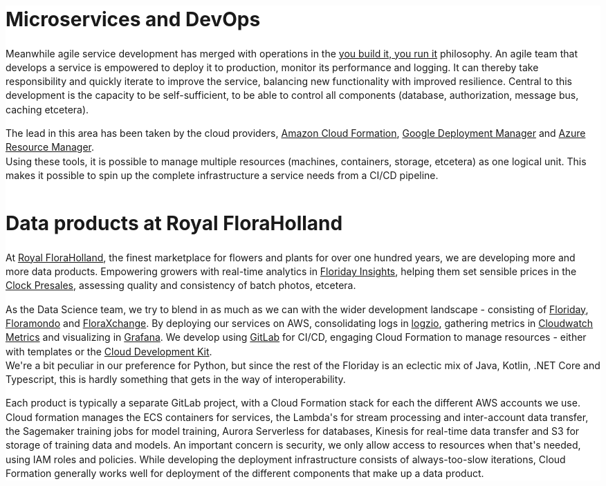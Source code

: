# Microservices and DevOps
Meanwhile agile service development has merged with operations in the
[you build it, you run it](https://aws.amazon.com/blogs/enterprise-strategy/enterprise-devops-why-you-should-run-what-you-build/) philosophy.
An agile team that develops a service is empowered to deploy it to production,
monitor its performance and logging.  It can thereby take responsibility and
quickly iterate to improve the service, balancing new functionality with 
improved resilience.  Central to this development is the capacity to be
self-sufficient, to be able to control all components (database, authorization,
message bus, caching etcetera).

The lead in this area has been taken by the cloud providers,
[Amazon Cloud Formation](https://aws.amazon.com/cloudformation/),
[Google Deployment Manager](https://cloud.google.com/deployment-manager/) and
[Azure Resource Manager](https://docs.microsoft.com/en-us/azure/azure-resource-manager/).  
Using these tools, it is possible to manage multiple resources (machines,
containers, storage, etcetera) as one logical unit.  This makes it possible
to spin up the complete infrastructure a service needs from a CI/CD pipeline.

# Data products at Royal FloraHolland
At [Royal FloraHolland](https://www.royalfloraholland.com/en),
the finest marketplace for flowers and plants for over one hundred years,
we are developing more and more data products.  Empowering growers with
real-time analytics in
[Floriday Insights](https://insights.floriday.com/en),
helping them set sensible prices in the
[Clock Presales](https://www.floriday.io/clockpresales),
assessing quality and consistency of batch photos, etcetera.

As the Data Science team, we try to blend in as much as we can with the
wider development landscape - consisting of [Floriday](https://www.floriday.io/en),
[Floramondo](https://www.royalfloraholland.com/floramondo) and
[FloraXchange](https://www.floraxchange.nl).  By deploying our services
on AWS, consolidating logs in [logzio](https://logz.io), gathering metrics
in [Cloudwatch Metrics](https://docs.aws.amazon.com/cloudwatch/index.html) and 
visualizing in [Grafana](https://grafana.com).  We develop using
[GitLab](https://about.gitlab.com) for CI/CD, engaging Cloud Formation to
manage resources - either with templates or the
[Cloud Development Kit](https://docs.aws.amazon.com/cdk/index.html).  
We're a bit peculiar in our preference for Python, but since the rest of the
Floriday is an eclectic mix of Java, Kotlin, .NET Core and Typescript, this is
hardly something that gets in the way of interoperability.

Each product is typically a separate GitLab project, with a Cloud Formation
stack for each the different AWS accounts we use.  Cloud formation manages the
ECS containers for services, the Lambda's for stream processing and
inter-account data transfer, the Sagemaker training jobs for model training,
Aurora Serverless for databases, Kinesis for real-time data transfer and S3 for
storage of training data and models.  An important concern is security, we only
allow access to resources when that's needed, using IAM roles and policies.
While developing the deployment infrastructure consists of always-too-slow
iterations, Cloud Formation generally works well for deployment of the
different components that make up a data product.
